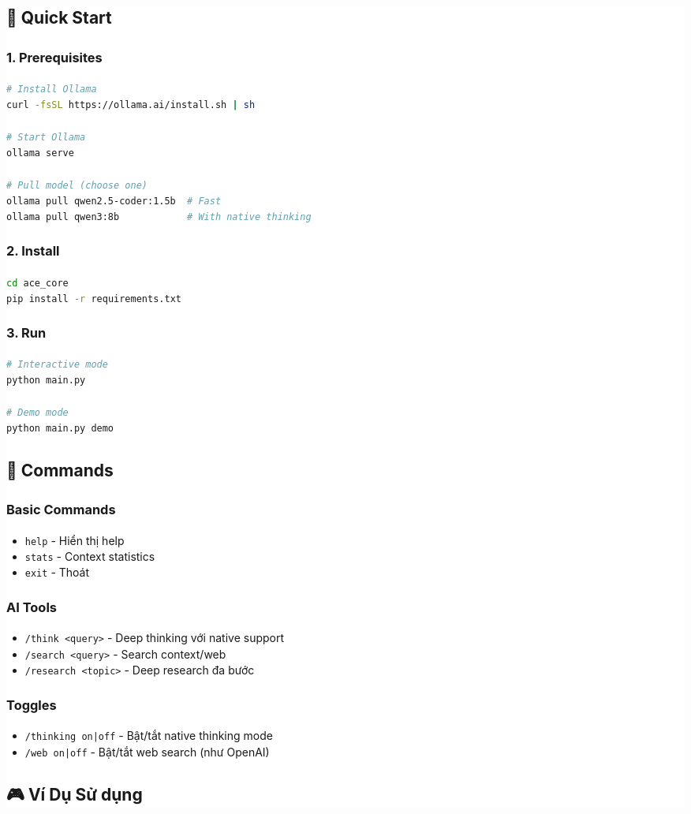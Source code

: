 ## 🚀 Quick Start

### 1. Prerequisites

```bash
# Install Ollama
curl -fsSL https://ollama.ai/install.sh | sh

# Start Ollama
ollama serve

# Pull model (choose one)
ollama pull qwen2.5-coder:1.5b  # Fast
ollama pull qwen3:8b            # With native thinking
```

### 2. Install

```bash
cd ace_core
pip install -r requirements.txt
```

### 3. Run

```bash
# Interactive mode
python main.py

# Demo mode
python main.py demo
```

## 💬 Commands

### Basic Commands
- `help` - Hiển thị help
- `stats` - Context statistics
- `exit` - Thoát

### AI Tools
- `/think <query>` - Deep thinking với native support
- `/search <query>` - Search context/web
- `/research <topic>` - Deep research đa bước

### Toggles
- `/thinking on|off` - Bật/tắt native thinking mode
- `/web on|off` - Bật/tắt web search (như OpenAI)

## 🎮 Ví Dụ Sử dụng

